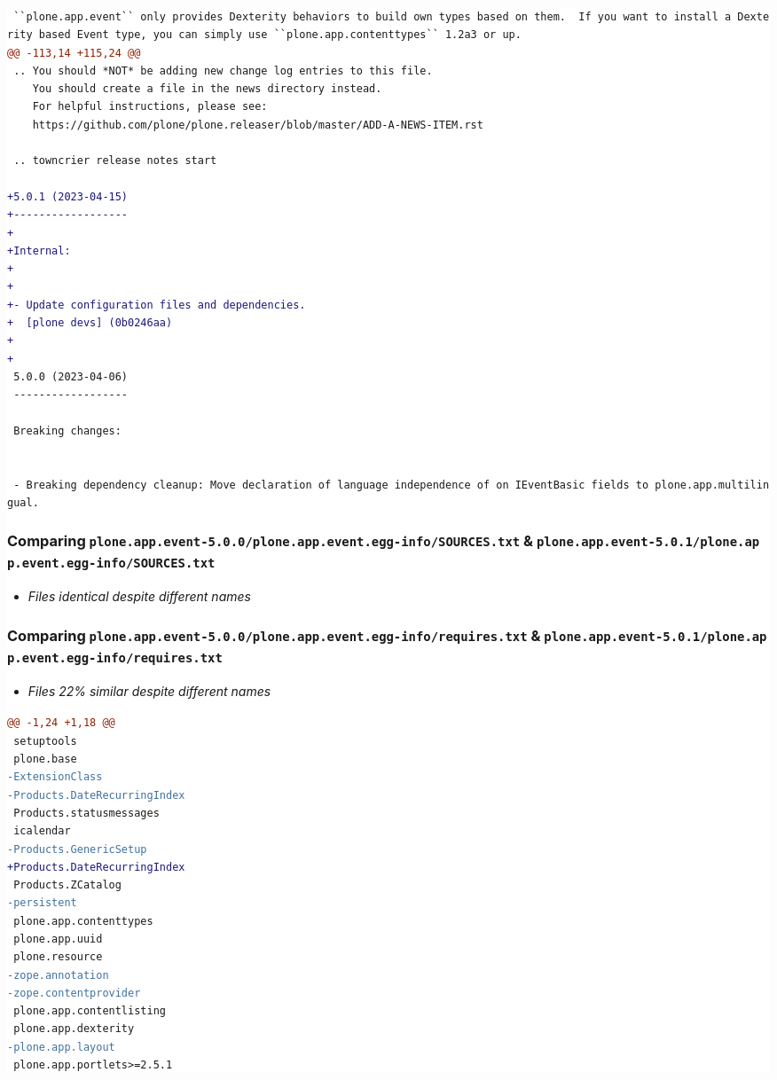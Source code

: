 ```diff
 ``plone.app.event`` only provides Dexterity behaviors to build own types based on them.  If you want to install a Dexterity based Event type, you can simply use ``plone.app.contenttypes`` 1.2a3 or up.
@@ -113,14 +115,24 @@
 .. You should *NOT* be adding new change log entries to this file.
    You should create a file in the news directory instead.
    For helpful instructions, please see:
    https://github.com/plone/plone.releaser/blob/master/ADD-A-NEWS-ITEM.rst
 
 .. towncrier release notes start
 
+5.0.1 (2023-04-15)
+------------------
+
+Internal:
+
+
+- Update configuration files and dependencies.
+  [plone devs] (0b0246aa)
+
+
 5.0.0 (2023-04-06)
 ------------------
 
 Breaking changes:
 
 
 - Breaking dependency cleanup: Move declaration of language independence of on IEventBasic fields to plone.app.multilingual.
```

### Comparing `plone.app.event-5.0.0/plone.app.event.egg-info/SOURCES.txt` & `plone.app.event-5.0.1/plone.app.event.egg-info/SOURCES.txt`

 * *Files identical despite different names*

### Comparing `plone.app.event-5.0.0/plone.app.event.egg-info/requires.txt` & `plone.app.event-5.0.1/plone.app.event.egg-info/requires.txt`

 * *Files 22% similar despite different names*

```diff
@@ -1,24 +1,18 @@
 setuptools
 plone.base
-ExtensionClass
-Products.DateRecurringIndex
 Products.statusmessages
 icalendar
-Products.GenericSetup
+Products.DateRecurringIndex
 Products.ZCatalog
-persistent
 plone.app.contenttypes
 plone.app.uuid
 plone.resource
-zope.annotation
-zope.contentprovider
 plone.app.contentlisting
 plone.app.dexterity
-plone.app.layout
 plone.app.portlets>=2.5.1
```